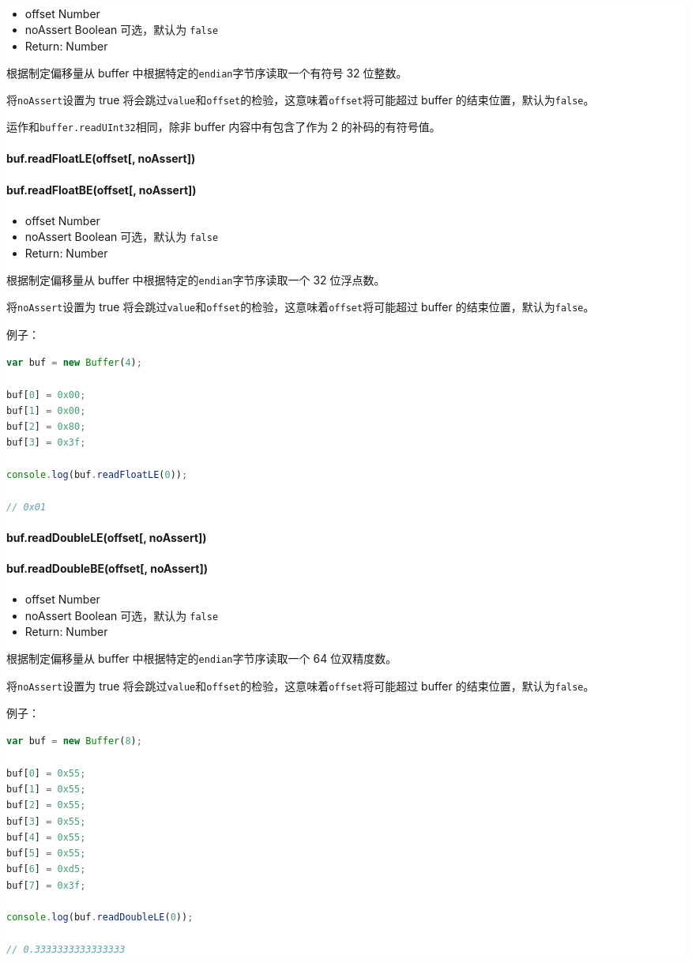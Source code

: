 *   offset Number
*   noAssert Boolean 可选，默认为 `false`
*   Return: Number

根据制定偏移量从 buffer 中根据特定的`endian`字节序读取一个有符号 32 位整数。

将`noAssert`设置为 true 将会跳过`value`和`offset`的检验，这意味着`offset`将可能超过 buffer 的结束位置，默认为`false`。

运作和`buffer.readUInt32`相同，除非 buffer 内容中有包含了作为 2 的补码的有符号值。

#### buf.readFloatLE(offset[, noAssert])

#### buf.readFloatBE(offset[, noAssert])

*   offset Number
*   noAssert Boolean 可选，默认为 `false`
*   Return: Number

根据制定偏移量从 buffer 中根据特定的`endian`字节序读取一个 32 位浮点数。

将`noAssert`设置为 true 将会跳过`value`和`offset`的检验，这意味着`offset`将可能超过 buffer 的结束位置，默认为`false`。

例子：

```js
var buf = new Buffer(4);

buf[0] = 0x00;
buf[1] = 0x00;
buf[2] = 0x80;
buf[3] = 0x3f;

console.log(buf.readFloatLE(0));

// 0x01 
```

#### buf.readDoubleLE(offset[, noAssert])

#### buf.readDoubleBE(offset[, noAssert])

*   offset Number
*   noAssert Boolean 可选，默认为 `false`
*   Return: Number

根据制定偏移量从 buffer 中根据特定的`endian`字节序读取一个 64 位双精度数。

将`noAssert`设置为 true 将会跳过`value`和`offset`的检验，这意味着`offset`将可能超过 buffer 的结束位置，默认为`false`。

例子：

```js
var buf = new Buffer(8);

buf[0] = 0x55;
buf[1] = 0x55;
buf[2] = 0x55;
buf[3] = 0x55;
buf[4] = 0x55;
buf[5] = 0x55;
buf[6] = 0xd5;
buf[7] = 0x3f;

console.log(buf.readDoubleLE(0));

// 0.3333333333333333 
```
